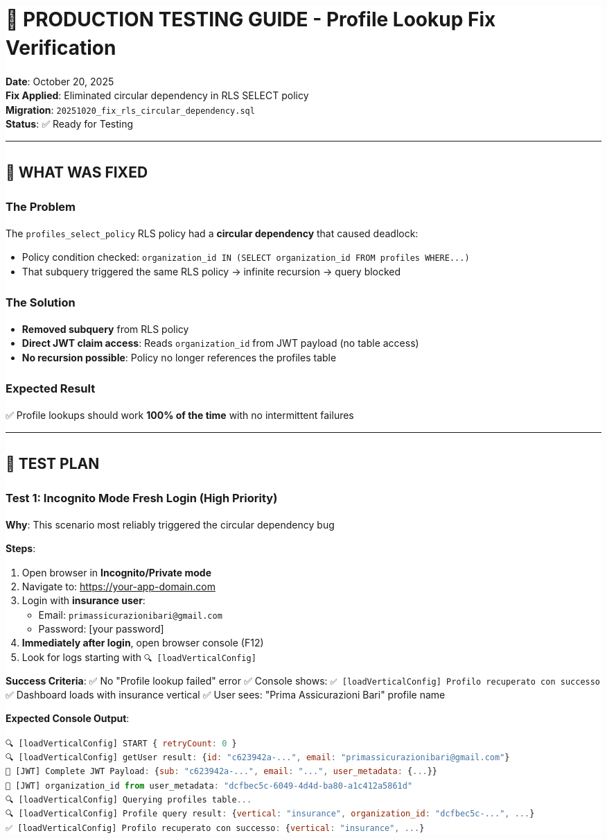 # 🧪 PRODUCTION TESTING GUIDE - Profile Lookup Fix Verification

**Date**: October 20, 2025  
**Fix Applied**: Eliminated circular dependency in RLS SELECT policy  
**Migration**: `20251020_fix_rls_circular_dependency.sql`  
**Status**: ✅ Ready for Testing

---

## 🎯 WHAT WAS FIXED

### The Problem
The `profiles_select_policy` RLS policy had a **circular dependency** that caused deadlock:
- Policy condition checked: `organization_id IN (SELECT organization_id FROM profiles WHERE...)`
- That subquery triggered the same RLS policy → infinite recursion → query blocked

### The Solution
- **Removed subquery** from RLS policy
- **Direct JWT claim access**: Reads `organization_id` from JWT payload (no table access)
- **No recursion possible**: Policy no longer references the profiles table

### Expected Result
✅ Profile lookups should work **100% of the time** with no intermittent failures

---

## 🧪 TEST PLAN

### Test 1: Incognito Mode Fresh Login (High Priority)

**Why**: This scenario most reliably triggered the circular dependency bug

**Steps**:
1. Open browser in **Incognito/Private mode**
2. Navigate to: https://your-app-domain.com
3. Login with **insurance user**:
   - Email: `primassicurazionibari@gmail.com`
   - Password: [your password]
4. **Immediately after login**, open browser console (F12)
5. Look for logs starting with `🔍 [loadVerticalConfig]`

**Success Criteria**:
✅ No "Profile lookup failed" error
✅ Console shows: `✅ [loadVerticalConfig] Profilo recuperato con successo`
✅ Dashboard loads with insurance vertical
✅ User sees: "Prima Assicurazioni Bari" profile name

**Expected Console Output**:
```javascript
🔍 [loadVerticalConfig] START { retryCount: 0 }
🔍 [loadVerticalConfig] getUser result: {id: "c623942a-...", email: "primassicurazionibari@gmail.com"}
🔑 [JWT] Complete JWT Payload: {sub: "c623942a-...", email: "...", user_metadata: {...}}
🔑 [JWT] organization_id from user_metadata: "dcfbec5c-6049-4d4d-ba80-a1c412a5861d"
🔍 [loadVerticalConfig] Querying profiles table...
🔍 [loadVerticalConfig] Profile query result: {vertical: "insurance", organization_id: "dcfbec5c-...", ...}
✅ [loadVerticalConfig] Profilo recuperato con successo: {vertical: "insurance", ...}
```

